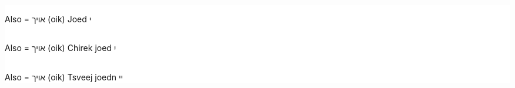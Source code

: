 <path d="M8.18279 5.02485C8.17179 4.97967 8.14354 4.9961 8.09802 5.0741C8.05252 5.1521 7.99718 5.26643 7.93203 5.41703C7.86686 5.56763 7.74445 5.83426 7.56478 6.21695C7.38511 6.59961 7.2465 6.90391 7.1489 7.12977C7.0513 7.35562 6.97117 7.56441 6.90845 7.75609C6.84576 7.94776 6.78442 8.15875 6.7245 8.389C6.66457 8.61923 6.61032 8.83907 6.56173 9.0485C6.51312 9.25794 6.44744 9.50218 6.36462 9.7812C6.28183 10.0603 6.21844 10.2923 6.17446 10.4775C6.13049 10.6626 6.0987 10.8167 6.07908 10.9397C6.05948 11.0628 6.04226 11.1989 6.02741 11.3482C6.01258 11.4974 6.0036 11.6743 6.00051 11.8787C5.99743 12.0831 6.00824 12.2507 6.03291 12.3815C6.05757 12.5122 6.09553 12.6794 6.1468 12.8831C6.19805 13.0868 6.25049 13.3016 6.30408 13.5277C6.35767 13.7537 6.41624 13.9579 6.47976 14.1402C6.54328 14.3226 6.60212 14.4614 6.65627 14.5567C6.71041 14.6521 6.773 14.7453 6.84403 14.8364C6.91505 14.9275 7.02194 15.0486 7.16469 15.1997C7.30746 15.3507 7.41384 15.4603 7.48385 15.5284C7.5539 15.5964 7.6417 15.672 7.74728 15.7551C7.85286 15.8382 8.01462 15.9476 8.23251 16.0832C8.45044 16.2188 8.60429 16.3091 8.69411 16.3541C8.78393 16.3991 8.90426 16.4439 9.05518 16.4884C9.20608 16.5329 9.40744 16.5713 9.65925 16.6038C9.91109 16.6362 10.1204 16.6565 10.2873 16.6644C10.4541 16.6724 10.6716 16.6765 10.9396 16.6768C11.2076 16.677 11.4319 16.6619 11.6124 16.6313C11.7929 16.6008 11.9207 16.5757 11.9959 16.5561C12.0711 16.5364 12.1442 16.5124 12.2151 16.484C12.2861 16.4556 12.3629 16.4145 12.4457 16.3604C12.5285 16.3064 12.6103 16.2447 12.6912 16.1753C12.7721 16.1058 12.8508 16.0302 12.9274 15.9485C13.004 15.8667 13.1206 15.7292 13.2772 15.536C13.4338 15.3427 13.5527 15.2033 13.6341 15.1178C13.7154 15.0322 13.8004 14.9499 13.889 14.8707C13.9776 14.7915 14.0517 14.7179 14.1112 14.6498C14.1707 14.5818 14.2277 14.4969 14.2824 14.3953C14.337 14.2936 14.3977 14.1639 14.4644 14.006C14.5312 13.8482 14.566 13.7623 14.569 13.7483C14.572 13.7343 14.5741 13.7246 14.5753 13.7193" stroke="black" stroke-width="2.5" stroke-linecap="round" stroke-linejoin="round"/>

</svg></td>
            <td>Also = אױך (oik)</td>
        </tr>
        <tr>
            <td>Joed</td>
            <td>י</td>
            <td><svg width="20" height="30" viewBox="0 0 20 30" fill="none" xmlns="http://www.w3.org/2000/svg">

<rect width="20" height="30" fill="white"/>

<path d="M9.70627 2.34297C9.68236 2.13415 9.69894 2.02057 9.75599 2.00228C9.79619 1.9894 9.84882 2.03109 9.91383 2.12733C9.97884 2.22357 10.0252 2.31289 10.0528 2.39525C10.0804 2.47762 10.1073 2.59091 10.1334 2.73518C10.1595 2.87944 10.1745 3.06503 10.1782 3.2919C10.1839 3.63165 10.123 3.94773 9.99565 4.24014" stroke="black" stroke-width="2.5" stroke-linecap="round" stroke-linejoin="round"/>

</svg></td>
            <td>Also = אױך (oik)</td>
        </tr>
        <tr>
            <td>Chirek joed</td>
            <td>יִ</td>
            <td><svg width="20" height="30" viewBox="0 0 20 30" fill="none" xmlns="http://www.w3.org/2000/svg">

<rect width="20" height="30" fill="white"/>

<path d="M9.70627 2.34297C9.68236 2.13415 9.69894 2.02057 9.75599 2.00228C9.79619 1.9894 9.84882 2.03109 9.91383 2.12733C9.97884 2.22357 10.0252 2.31289 10.0528 2.39525C10.0804 2.47762 10.1073 2.59091 10.1334 2.73518C10.1595 2.87944 10.1745 3.06503 10.1782 3.2919C10.1839 3.63165 10.123 3.94773 9.99565 4.24014" stroke="black" stroke-width="2.5" stroke-linecap="round" stroke-linejoin="round"/>

<circle cx="10.5" cy="16.1523" r="1.5" fill="black"/>

</svg></td>
            <td>Also = אױך (oik)</td>
        </tr>
        <tr>
            <td>Tsveej joedn</td>
            <td>ײ</td>
            <td><svg width="20" height="30" viewBox="0 0 20 30" fill="none" xmlns="http://www.w3.org/2000/svg">
